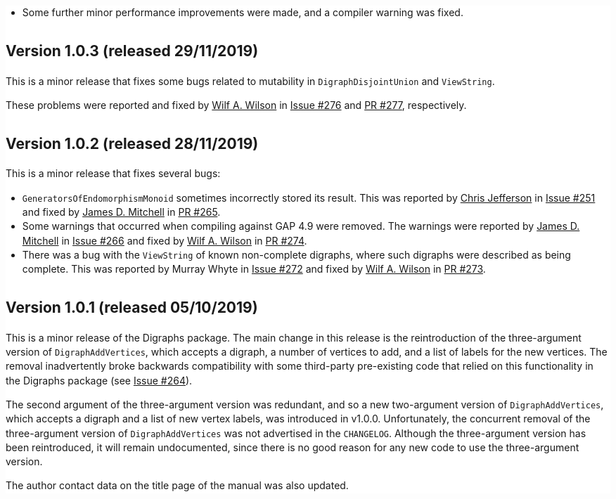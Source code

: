 * Some further minor performance improvements were made, and a compiler warning
  was fixed.

## Version 1.0.3 (released 29/11/2019)

This is a minor release that fixes some bugs related to mutability in
`DigraphDisjointUnion` and `ViewString`.

These problems were reported and fixed by [Wilf A. Wilson][] in
[Issue #276](https://github.com/digraphs/Digraphs/issues/276) and
[PR #277](https://github.com/digraphs/Digraphs/pull/277), respectively.

## Version 1.0.2 (released 28/11/2019)

This is a minor release that fixes several bugs:

* `GeneratorsOfEndomorphismMonoid` sometimes incorrectly stored its result.
  This was reported by [Chris Jefferson][] in
  [Issue #251](https://github.com/digraphs/Digraphs/issues/251)
  and fixed by [James D. Mitchell][] in
  [PR #265](https://github.com/digraphs/Digraphs/pull/265).
* Some warnings that occurred when compiling against GAP 4.9 were removed.
  The warnings were reported by [James D. Mitchell][] in
  [Issue #266](https://github.com/digraphs/Digraphs/issues/266)
  and fixed by [Wilf A. Wilson][] in
  [PR #274](https://github.com/digraphs/Digraphs/pull/274).
* There was a bug with the `ViewString` of known non-complete digraphs,
  where such digraphs were described as being complete.
  This was reported by Murray Whyte in
  [Issue #272](https://github.com/digraphs/Digraphs/issues/272)
  and fixed by [Wilf A. Wilson][] in
  [PR #273](https://github.com/digraphs/Digraphs/pull/273).


## Version 1.0.1 (released 05/10/2019)

This is a minor release of the Digraphs package.  The main change in this
release is the reintroduction of the three-argument version of
`DigraphAddVertices`, which accepts a digraph, a number of vertices to add, and
a list of labels for the new vertices.  The removal inadvertently broke
backwards compatibility with some third-party pre-existing code that relied on
this functionality in the Digraphs package (see
[Issue #264](https://github.com/digraphs/Digraphs/issues/264)).

The second argument of the three-argument version was redundant, and so a new
two-argument version of `DigraphAddVertices`, which accepts a digraph and a list
of new vertex labels, was introduced in v1.0.0. Unfortunately, the concurrent
removal of the three-argument version of `DigraphAddVertices` was not advertised
in the `CHANGELOG`.  Although the three-argument version has been reintroduced,
it will remain undocumented, since there is no good reason for any new code to
use the three-argument version.

The author contact data on the title page of the manual was also updated.


[James D. Mitchell]: https://jdbm.me
[Wilf A. Wilson]: https://wilf.me
[Michael Young]: https://myoung.uk/work
[Julius Jonusas]: http://julius.jonusas.work
[Jan De Beule]: https://researchportal.vub.be/en/persons/jan-de-beule
[Markus Pfeiffer]: https://markusp.morphism.de
[Maria Tsalakou]: https://mariatsalakou.github.io
[Chris Jefferson]: https://heather.cafe
[bliss]: http://www.tcs.hut.fi/Software/bliss/
[Max Horn]: https://www.quendi.de/math
[Edge Addition Planarity Suite]: https://github.com/graph-algorithms/edge-addition-planarity-suite